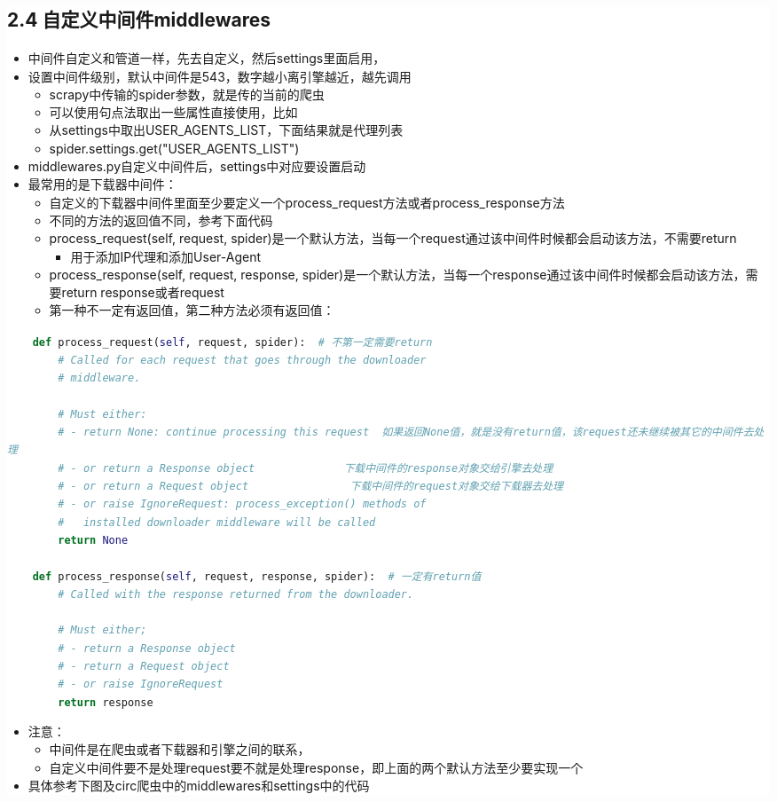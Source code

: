 ## 2.4 自定义中间件middlewares
- 中间件自定义和管道一样，先去自定义，然后settings里面启用，
- 设置中间件级别，默认中间件是543，数字越小离引擎越近，越先调用
    - scrapy中传输的spider参数，就是传的当前的爬虫
    - 可以使用句点法取出一些属性直接使用，比如
    - 从settings中取出USER_AGENTS_LIST，下面结果就是代理列表
    - spider.settings.get("USER_AGENTS_LIST")
- middlewares.py自定义中间件后，settings中对应要设置启动
- 最常用的是下载器中间件：
    - 自定义的下载器中间件里面至少要定义一个process_request方法或者process_response方法
    - 不同的方法的返回值不同，参考下面代码
    - process_request(self, request, spider)是一个默认方法，当每一个request通过该中间件时候都会启动该方法，不需要return
        - 用于添加IP代理和添加User-Agent
    - process_response(self, request, response, spider)是一个默认方法，当每一个response通过该中间件时候都会启动该方法，需要return response或者request
    - 第一种不一定有返回值，第二种方法必须有返回值：
```python 
    def process_request(self, request, spider):  # 不第一定需要return
        # Called for each request that goes through the downloader
        # middleware.

        # Must either:
        # - return None: continue processing this request  如果返回None值，就是没有return值，该request还未继续被其它的中间件去处理
        # - or return a Response object              下载中间件的response对象交给引擎去处理
        # - or return a Request object                下载中间件的request对象交给下载器去处理
        # - or raise IgnoreRequest: process_exception() methods of
        #   installed downloader middleware will be called
        return None

    def process_response(self, request, response, spider):  # 一定有return值
        # Called with the response returned from the downloader.

        # Must either;
        # - return a Response object
        # - return a Request object
        # - or raise IgnoreRequest
        return response

```

- 注意：
    - 中间件是在爬虫或者下载器和引擎之间的联系，
    - 自定义中间件要不是处理request要不就是处理response，即上面的两个默认方法至少要实现一个
- 具体参考下图及circ爬虫中的middlewares和settings中的代码